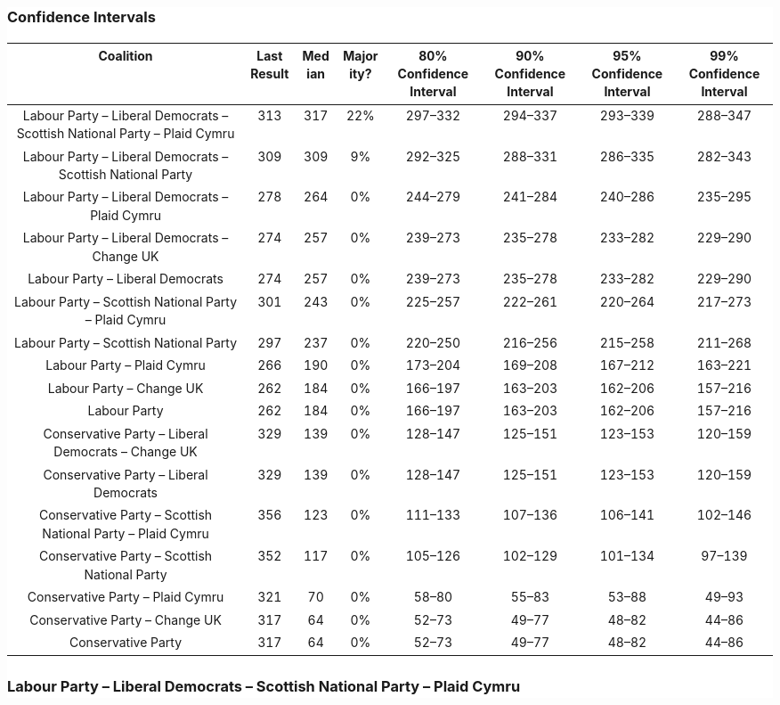 ### Confidence Intervals

| Coalition | Last Result | Median | Majority? | 80% Confidence Interval | 90% Confidence Interval | 95% Confidence Interval | 99% Confidence Interval |
|:---------:|:-----------:|:------:|:---------:|:-----------------------:|:-----------------------:|:-----------------------:|:-----------------------:|
| Labour Party – Liberal Democrats – Scottish National Party – Plaid Cymru | 313 | 317 | 22% | 297–332 | 294–337 | 293–339 | 288–347 |
| Labour Party – Liberal Democrats – Scottish National Party | 309 | 309 | 9% | 292–325 | 288–331 | 286–335 | 282–343 |
| Labour Party – Liberal Democrats – Plaid Cymru | 278 | 264 | 0% | 244–279 | 241–284 | 240–286 | 235–295 |
| Labour Party – Liberal Democrats – Change UK | 274 | 257 | 0% | 239–273 | 235–278 | 233–282 | 229–290 |
| Labour Party – Liberal Democrats | 274 | 257 | 0% | 239–273 | 235–278 | 233–282 | 229–290 |
| Labour Party – Scottish National Party – Plaid Cymru | 301 | 243 | 0% | 225–257 | 222–261 | 220–264 | 217–273 |
| Labour Party – Scottish National Party | 297 | 237 | 0% | 220–250 | 216–256 | 215–258 | 211–268 |
| Labour Party – Plaid Cymru | 266 | 190 | 0% | 173–204 | 169–208 | 167–212 | 163–221 |
| Labour Party – Change UK | 262 | 184 | 0% | 166–197 | 163–203 | 162–206 | 157–216 |
| Labour Party | 262 | 184 | 0% | 166–197 | 163–203 | 162–206 | 157–216 |
| Conservative Party – Liberal Democrats – Change UK | 329 | 139 | 0% | 128–147 | 125–151 | 123–153 | 120–159 |
| Conservative Party – Liberal Democrats | 329 | 139 | 0% | 128–147 | 125–151 | 123–153 | 120–159 |
| Conservative Party – Scottish National Party – Plaid Cymru | 356 | 123 | 0% | 111–133 | 107–136 | 106–141 | 102–146 |
| Conservative Party – Scottish National Party | 352 | 117 | 0% | 105–126 | 102–129 | 101–134 | 97–139 |
| Conservative Party – Plaid Cymru | 321 | 70 | 0% | 58–80 | 55–83 | 53–88 | 49–93 |
| Conservative Party – Change UK | 317 | 64 | 0% | 52–73 | 49–77 | 48–82 | 44–86 |
| Conservative Party | 317 | 64 | 0% | 52–73 | 49–77 | 48–82 | 44–86 |

### Labour Party – Liberal Democrats – Scottish National Party – Plaid Cymru
